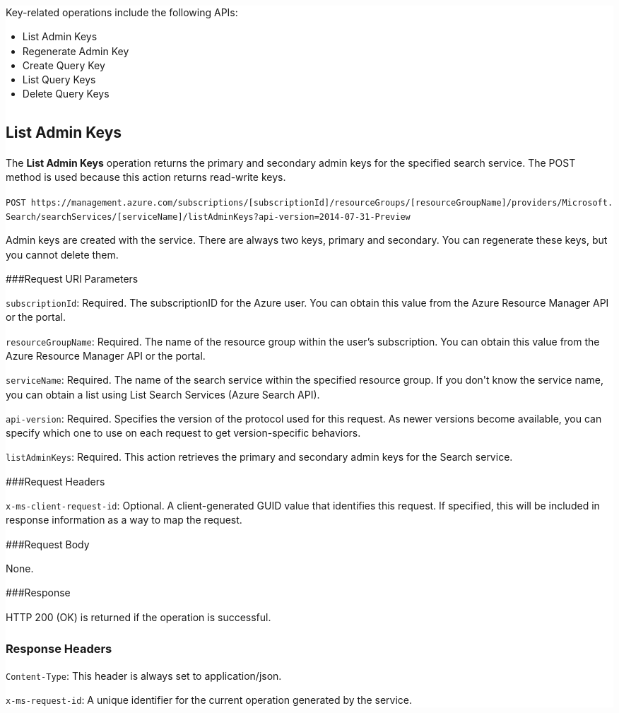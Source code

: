 Key-related operations include the following APIs:

- <a name="ListAdminKey">List Admin Keys</a>
- <a name="RegenAdminKey">Regenerate Admin Key</a>
- <a name="CreateQueryKey">Create Query Key</a>
- <a name="ListQueryKey">List Query Keys</a>
- <a name="DeleteQueryKey">Delete Query Keys</a>


<a name="ListAdminKey"></a>
## List Admin Keys 

The **List Admin Keys** operation returns the primary and secondary admin keys for the specified search service. The POST method is used because this action returns read-write keys.

    POST https://management.azure.com/subscriptions/[subscriptionId]/resourceGroups/[resourceGroupName]/providers/Microsoft.Search/searchServices/[serviceName]/listAdminKeys?api-version=2014-07-31-Preview

Admin keys are created with the service. There are always two keys, primary and secondary. You can regenerate these keys, but you cannot delete them. 

###Request URI Parameters

`subscriptionId`: Required. The subscriptionID for the Azure user. You can obtain this value from the Azure Resource Manager API or the portal.

`resourceGroupName`: Required. The name of the resource group within the user’s subscription. You can obtain this value from the Azure Resource Manager API or the portal.

`serviceName`:	Required. The name of the search service within the specified resource group. If you don't know the service name, you can obtain a list using List Search Services (Azure Search API). 

`api-version`:	Required. Specifies the version of the protocol used for this request. As newer versions become available, you can specify which one to use on each request to get version-specific behaviors.

`listAdminKeys`: Required. This action retrieves the primary and secondary admin keys for the Search service.

###Request Headers

`x-ms-client-request-id`: Optional. A client-generated GUID value that identifies this request. If specified, this will be included in response information as a way to map the request.

###Request Body

None.

###Response

HTTP 200 (OK) is returned if the operation is successful. 

### Response Headers 

`Content-Type`:	This header is always set to application/json.

`x-ms-request-id`: A unique identifier for the current operation generated by the service. 
